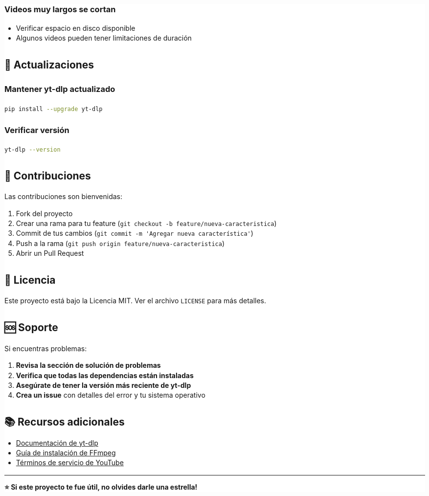 ### Videos muy largos se cortan
- Verificar espacio en disco disponible
- Algunos videos pueden tener limitaciones de duración

## 🔄 Actualizaciones

### Mantener yt-dlp actualizado
```bash
pip install --upgrade yt-dlp
```

### Verificar versión
```bash
yt-dlp --version
```

## 🤝 Contribuciones

Las contribuciones son bienvenidas:

1. Fork del proyecto
2. Crear una rama para tu feature (`git checkout -b feature/nueva-caracteristica`)
3. Commit de tus cambios (`git commit -m 'Agregar nueva característica'`)
4. Push a la rama (`git push origin feature/nueva-caracteristica`)
5. Abrir un Pull Request

## 📄 Licencia

Este proyecto está bajo la Licencia MIT. Ver el archivo `LICENSE` para más detalles.

## 🆘 Soporte

Si encuentras problemas:

1. **Revisa la sección de solución de problemas**
2. **Verifica que todas las dependencias están instaladas**
3. **Asegúrate de tener la versión más reciente de yt-dlp**
4. **Crea un issue** con detalles del error y tu sistema operativo

## 📚 Recursos adicionales

- [Documentación de yt-dlp](https://github.com/yt-dlp/yt-dlp)
- [Guía de instalación de FFmpeg](https://ffmpeg.org/download.html)
- [Términos de servicio de YouTube](https://www.youtube.com/static?template=terms)

---

**⭐ Si este proyecto te fue útil, no olvides darle una estrella!**
